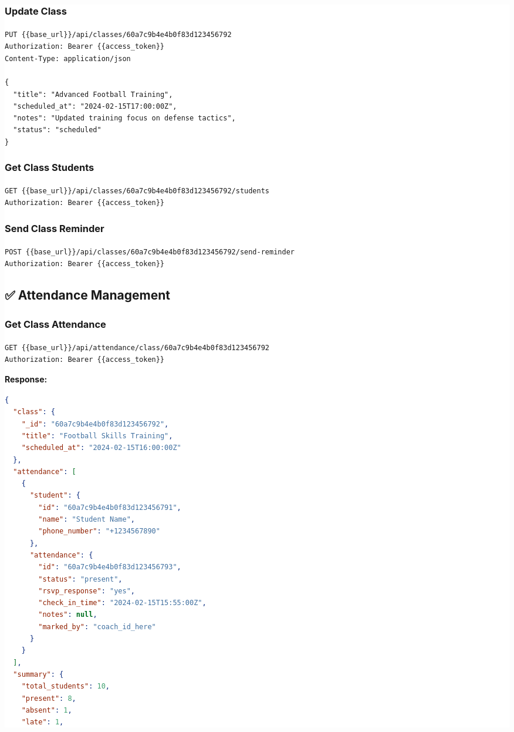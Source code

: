 ### Update Class
```http
PUT {{base_url}}/api/classes/60a7c9b4e4b0f83d123456792
Authorization: Bearer {{access_token}}
Content-Type: application/json

{
  "title": "Advanced Football Training",
  "scheduled_at": "2024-02-15T17:00:00Z",
  "notes": "Updated training focus on defense tactics",
  "status": "scheduled"
}
```

### Get Class Students
```http
GET {{base_url}}/api/classes/60a7c9b4e4b0f83d123456792/students
Authorization: Bearer {{access_token}}
```

### Send Class Reminder
```http
POST {{base_url}}/api/classes/60a7c9b4e4b0f83d123456792/send-reminder
Authorization: Bearer {{access_token}}
```

## ✅ Attendance Management

### Get Class Attendance
```http
GET {{base_url}}/api/attendance/class/60a7c9b4e4b0f83d123456792
Authorization: Bearer {{access_token}}
```

**Response:**
```json
{
  "class": {
    "_id": "60a7c9b4e4b0f83d123456792",
    "title": "Football Skills Training",
    "scheduled_at": "2024-02-15T16:00:00Z"
  },
  "attendance": [
    {
      "student": {
        "id": "60a7c9b4e4b0f83d123456791",
        "name": "Student Name",
        "phone_number": "+1234567890"
      },
      "attendance": {
        "id": "60a7c9b4e4b0f83d123456793",
        "status": "present",
        "rsvp_response": "yes",
        "check_in_time": "2024-02-15T15:55:00Z",
        "notes": null,
        "marked_by": "coach_id_here"
      }
    }
  ],
  "summary": {
    "total_students": 10,
    "present": 8,
    "absent": 1,
    "late": 1,
```